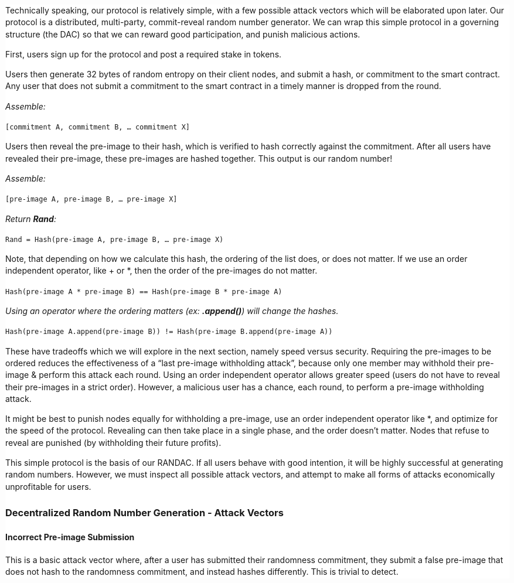 Technically speaking, our protocol is relatively simple, with a few possible attack vectors which will be elaborated upon later. Our protocol is a distributed, multi-party, commit-reveal random number generator. We can wrap this simple protocol in a governing structure (the DAC) so that we can reward good participation, and punish malicious actions.

First, users sign up for the protocol and post a required stake in tokens.

Users then generate 32 bytes of random entropy on their client nodes, and submit a hash, or commitment to the smart contract. Any user that does not submit a commitment to the smart contract in a timely manner is dropped from the round.

*Assemble:*

`[commitment A, commitment B, … commitment X]`

Users then reveal the pre-image to their hash, which is verified to hash correctly against the commitment. After all users have revealed their pre-image, these pre-images are hashed together. This output is our random number!

*Assemble:*

`[pre-image A, pre-image B, … pre-image X]`

*Return __Rand__:*

`Rand = Hash(pre-image A, pre-image B, … pre-image X)`

Note, that depending on how we calculate this hash, the ordering of the list does, or does not matter. If we use an order independent operator, like + or \*, then the order of the pre-images do not matter.

`Hash(pre-image A * pre-image B) == Hash(pre-image B * pre-image A)`

*Using an operator where the ordering matters (ex: __.append()__) will change the hashes.*

`Hash(pre-image A.append(pre-image B)) != Hash(pre-image B.append(pre-image A))`

These have tradeoffs which we will explore in the next section, namely speed versus security. Requiring the pre-images to be ordered reduces the effectiveness of a “last pre-image withholding attack”, because only one member may withhold their pre-image & perform this attack each round. Using an order independent operator allows greater speed (users do not have to reveal their pre-images in a strict order). However, a malicious user has a chance, each round, to perform a pre-image withholding attack.

It might be best to punish nodes equally for withholding a pre-image, use an order independent operator like \*, and optimize for the speed of the protocol. Revealing can then take place in a single phase, and the order doesn’t matter. Nodes that refuse to reveal are punished (by withholding their future profits).

This simple protocol is the basis of our RANDAC. If all users behave with good intention, it will be highly successful at generating random numbers. However, we must inspect all possible attack vectors, and attempt to make all forms of attacks economically unprofitable for users.

### Decentralized Random Number Generation - Attack Vectors

#### Incorrect Pre-image Submission

This is a basic attack vector where, after a user has submitted their randomness commitment, they submit a false pre-image that does not hash to the randomness commitment, and instead hashes differently. This is trivial to detect.

